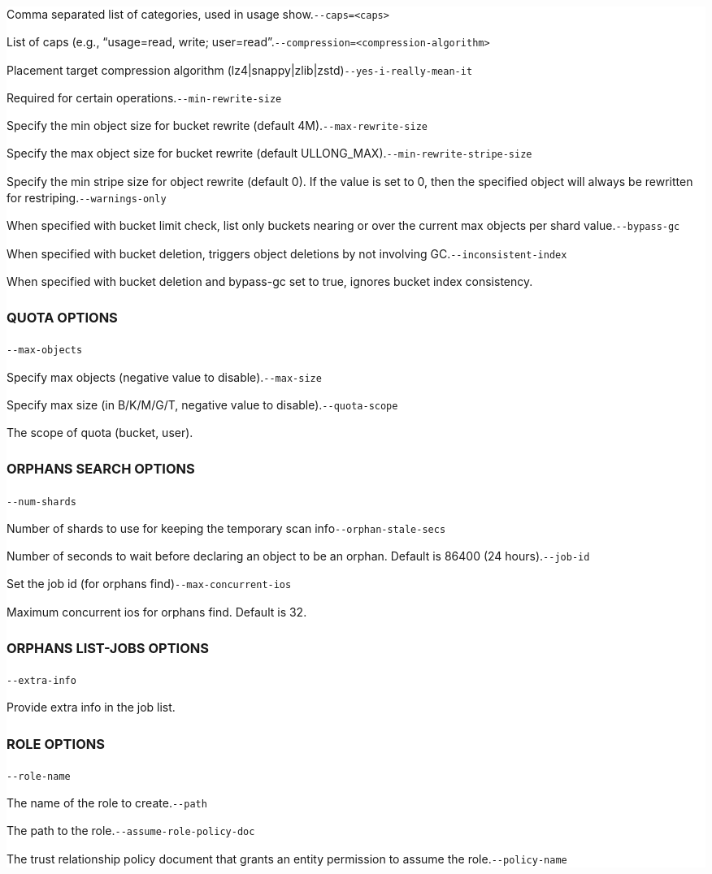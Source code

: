 Comma separated list of categories, used in usage show.`--caps=<caps>`

List of caps \(e.g., “usage=read, write; user=read”.`--compression=<compression-algorithm>`

Placement target compression algorithm \(lz4\|snappy\|zlib\|zstd\)`--yes-i-really-mean-it`

Required for certain operations.`--min-rewrite-size`

Specify the min object size for bucket rewrite \(default 4M\).`--max-rewrite-size`

Specify the max object size for bucket rewrite \(default ULLONG\_MAX\).`--min-rewrite-stripe-size`

Specify the min stripe size for object rewrite \(default 0\). If the value is set to 0, then the specified object will always be rewritten for restriping.`--warnings-only`

When specified with bucket limit check, list only buckets nearing or over the current max objects per shard value.`--bypass-gc`

When specified with bucket deletion, triggers object deletions by not involving GC.`--inconsistent-index`

When specified with bucket deletion and bypass-gc set to true, ignores bucket index consistency.

### QUOTA OPTIONS

`--max-objects`

Specify max objects \(negative value to disable\).`--max-size`

Specify max size \(in B/K/M/G/T, negative value to disable\).`--quota-scope`

The scope of quota \(bucket, user\).

### ORPHANS SEARCH OPTIONS

`--num-shards`

Number of shards to use for keeping the temporary scan info`--orphan-stale-secs`

Number of seconds to wait before declaring an object to be an orphan. Default is 86400 \(24 hours\).`--job-id`

Set the job id \(for orphans find\)`--max-concurrent-ios`

Maximum concurrent ios for orphans find. Default is 32.

### ORPHANS LIST-JOBS OPTIONS

`--extra-info`

Provide extra info in the job list.

### ROLE OPTIONS

`--role-name`

The name of the role to create.`--path`

The path to the role.`--assume-role-policy-doc`

The trust relationship policy document that grants an entity permission to assume the role.`--policy-name`
